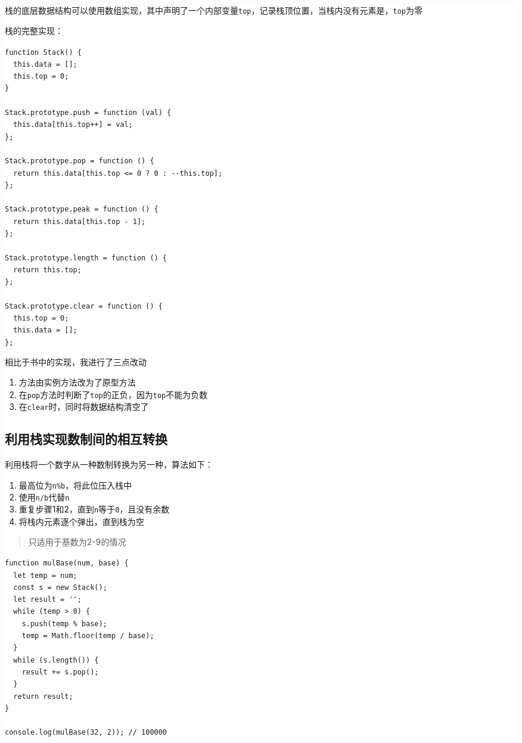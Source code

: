 栈的底层数据结构可以使用数组实现，其中声明了一个内部变量`top`，记录栈顶位置，当栈内没有元素是，`top`为零

栈的完整实现：

```JS
function Stack() {
  this.data = [];
  this.top = 0;
}

Stack.prototype.push = function (val) {
  this.data[this.top++] = val;
};

Stack.prototype.pop = function () {
  return this.data[this.top <= 0 ? 0 : --this.top];
};

Stack.prototype.peak = function () {
  return this.data[this.top - 1];
};

Stack.prototype.length = function () {
  return this.top;
};

Stack.prototype.clear = function () {
  this.top = 0;
  this.data = [];
};
```

相比于书中的实现，我进行了三点改动

1. 方法由实例方法改为了原型方法
2. 在`pop`方法时判断了`top`的正负，因为`top`不能为负数
3. 在`clear`时，同时将数据结构清空了

## 利用栈实现数制间的相互转换

利用栈将一个数字从一种数制转换为另一种，算法如下：

1. 最高位为`n%b`，将此位压入栈中
2. 使用`n/b`代替`n`
3. 重复步骤1和2，直到`n`等于`0`，且没有余数
4. 将栈内元素逐个弹出，直到栈为空

> 只适用于基数为2-9的情况


```JS
function mulBase(num, base) {
  let temp = num;
  const s = new Stack();
  let result = '';
  while (temp > 0) {
    s.push(temp % base);
    temp = Math.floor(temp / base);
  }
  while (s.length()) {
    result += s.pop();
  }
  return result;
}

console.log(mulBase(32, 2)); // 100000
```
